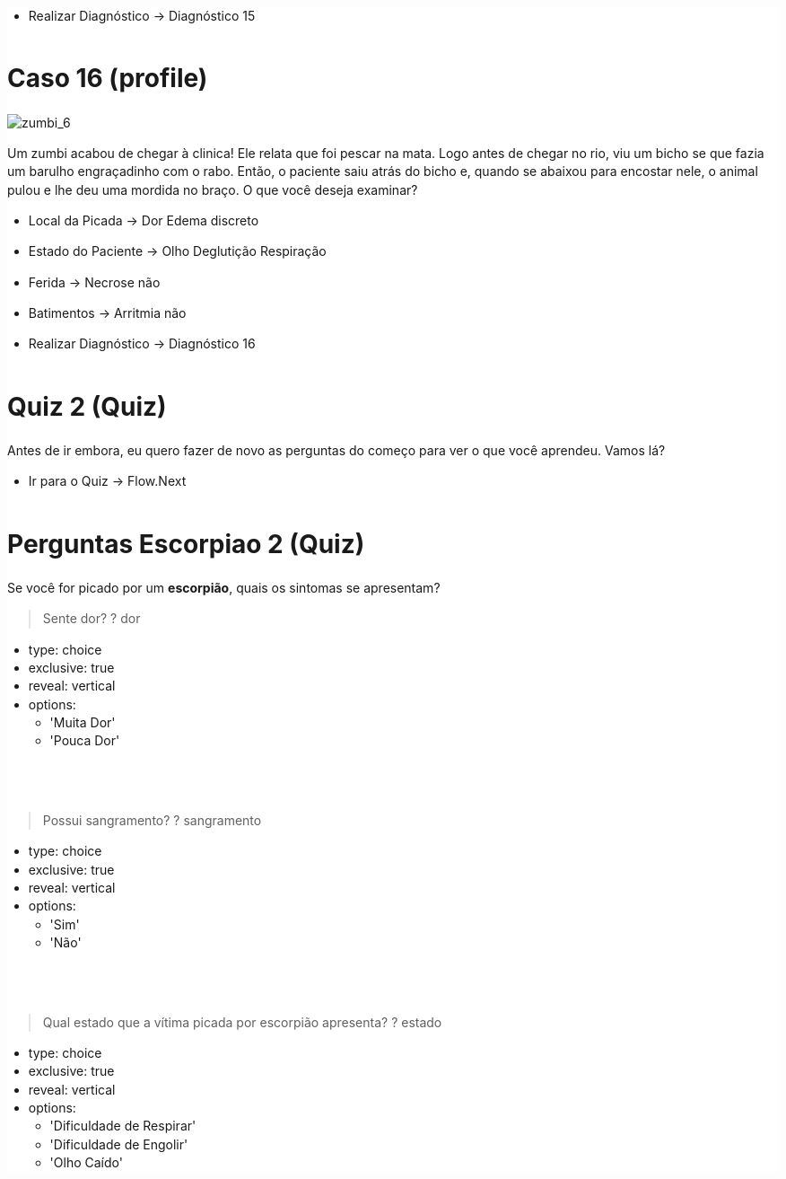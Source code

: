 * Realizar Diagnóstico -> Diagnóstico 15

# Caso 16 (profile)

![zumbi_6](https://museu.harena.org/oficinas/zumbi/caseset05/cases/images/6.png)

Um zumbi acabou de chegar à clinica! Ele relata que foi pescar na mata. Logo antes de chegar no rio, viu um bicho se que fazia um barulho engraçadinho com o rabo. Então, o paciente saiu atrás do bicho e, quando se abaixou para encostar nele, o animal pulou e lhe deu uma mordida no braço. O que você deseja examinar?

* Local da Picada -> Dor Edema discreto
* Estado do Paciente -> Olho Deglutição Respiração
* Ferida -> Necrose não
* Batimentos -> Arritmia não

* Realizar Diagnóstico -> Diagnóstico 16

# Quiz 2 (Quiz)

Antes de ir embora, eu quero fazer de novo as perguntas do começo para ver o que você aprendeu. Vamos lá?

* Ir para o Quiz -> Flow.Next

# Perguntas Escorpiao 2 (Quiz)

Se você for picado por um **escorpião**, quais os sintomas se apresentam?

> Sente dor?
? dor
  * type: choice
  * exclusive: true
  * reveal: vertical
  * options:
    * 'Muita Dor'
    * 'Pouca Dor'

<br><br>

> Possui sangramento?
? sangramento
  * type: choice
  * exclusive: true
  * reveal: vertical
  * options:
    * 'Sim'
    * 'Não'

<br><br>

> Qual estado que a vítima picada por escorpião apresenta?
? estado
  * type: choice
  * exclusive: true
  * reveal: vertical
  * options:
    * 'Dificuldade de Respirar'
    * 'Dificuldade de Engolir'
    * 'Olho Caído'
